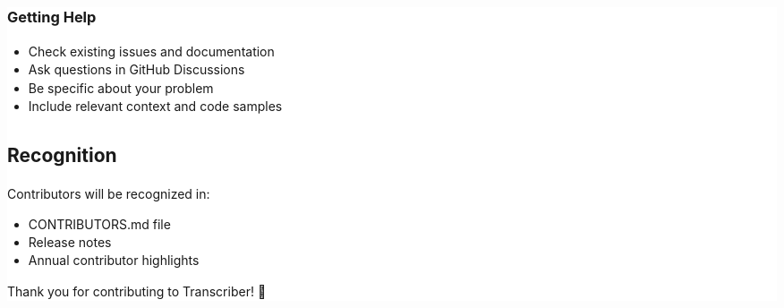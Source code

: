 ### Getting Help

- Check existing issues and documentation
- Ask questions in GitHub Discussions
- Be specific about your problem
- Include relevant context and code samples

## Recognition

Contributors will be recognized in:
- CONTRIBUTORS.md file
- Release notes
- Annual contributor highlights

Thank you for contributing to Transcriber! 🎉